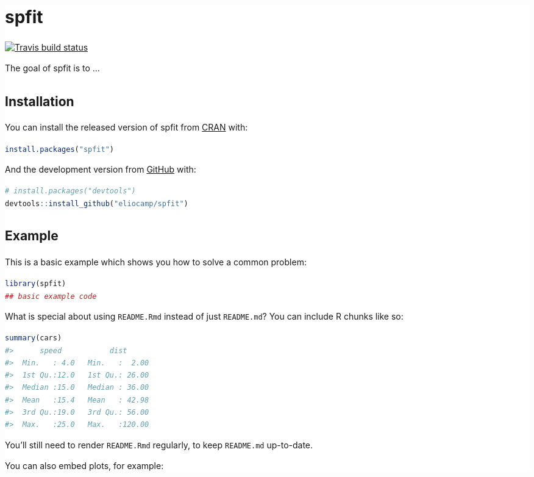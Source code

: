 


# spfit



[![Travis build
status](https://travis-ci.org/eliocamp/spfit.svg?branch=master)](https://travis-ci.org/eliocamp/spfit)


The goal of spfit is to …

## Installation

You can install the released version of spfit from
[CRAN](https://CRAN.R-project.org) with:

``` r
install.packages("spfit")
```

And the development version from [GitHub](https://github.com/) with:

``` r
# install.packages("devtools")
devtools::install_github("eliocamp/spfit")
```

## Example

This is a basic example which shows you how to solve a common problem:

``` r
library(spfit)
## basic example code
```

What is special about using `README.Rmd` instead of just `README.md`?
You can include R chunks like so:

``` r
summary(cars)
#>      speed           dist       
#>  Min.   : 4.0   Min.   :  2.00  
#>  1st Qu.:12.0   1st Qu.: 26.00  
#>  Median :15.0   Median : 36.00  
#>  Mean   :15.4   Mean   : 42.98  
#>  3rd Qu.:19.0   3rd Qu.: 56.00  
#>  Max.   :25.0   Max.   :120.00
```

You’ll still need to render `README.Rmd` regularly, to keep `README.md`
up-to-date.

You can also embed plots, for example:
